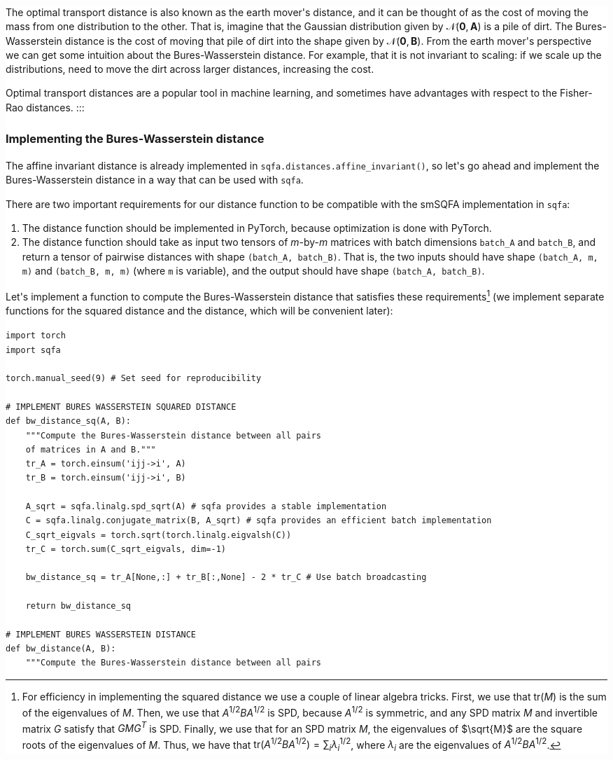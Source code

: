 The optimal transport distance is also known as the earth mover's
distance, and it can be thought of as the cost of moving the mass
from one distribution to the other. That is, imagine that the
Gaussian distribution given by $\mathcal{N}(\mathbf{0}, \mathbf{A})$
is a pile of dirt. The Bures-Wasserstein distance is the cost of
moving that pile of dirt into the shape given by
$\mathcal{N}(\mathbf{0}, \mathbf{B})$.
From the earth mover's perspective we can get some intuition
about the Bures-Wasserstein distance. For example,
that it is not invariant to scaling: if we scale up the distributions,
need to move the dirt across larger distances, increasing the cost.

Optimal transport distances are a popular tool in machine learning,
and sometimes have advantages with respect to the Fisher-Rao distances.
:::

### Implementing the Bures-Wasserstein distance

The affine invariant distance is already implemented in
`sqfa.distances.affine_invariant()`, so let's go ahead
and implement the Bures-Wasserstein distance in a way
that can be used with `sqfa`.

There are two important requirements for our distance
function to be compatible with the smSQFA implementation
in `sqfa`:
1. The distance function should be implemented in PyTorch,
   because optimization is done with PyTorch.
2. The distance function should take as input two tensors
   of $m$-by-$m$ matrices with batch dimensions
   `batch_A` and `batch_B`, and return a tensor of pairwise
   distances with shape `(batch_A, batch_B)`.
   That is, the two inputs should have shape `(batch_A, m, m)`
   and `(batch_B, m, m)` (where `m` is variable), and the
   output should have shape `(batch_A, batch_B)`.

Let's implement a function to compute the Bures-Wasserstein
distance that satisfies these requirements[^2^] (we implement
separate functions for the squared distance and the distance,
which will be convenient later):
[^2^]: For efficiency in implementing the squared distance we use a couple of linear algebra tricks. First, we use that $\text{tr}(M)$ is the sum of the eigenvalues of $M$. Then, we use that $A^{1/2} B A^{1/2}$ is SPD, because $A^{1/2}$ is symmetric, and any SPD matrix $M$ and invertible matrix $G$ satisfy that $G M G^T$ is SPD. Finally, we use that for an SPD matrix $M$, the eigenvalues of $\sqrt{M}$ are the square roots of the eigenvalues of $M$. Thus, we have that $\text{tr}(A^{1/2} B A^{1/2}) = \sum_i \lambda_i^{1/2}$, where $\lambda_i$ are the eigenvalues of $A^{1/2} B A^{1/2}$.

```{code-cell} ipython
import torch
import sqfa

torch.manual_seed(9) # Set seed for reproducibility

# IMPLEMENT BURES WASSERSTEIN SQUARED DISTANCE
def bw_distance_sq(A, B):
    """Compute the Bures-Wasserstein distance between all pairs
    of matrices in A and B."""
    tr_A = torch.einsum('ijj->i', A)
    tr_B = torch.einsum('ijj->i', B)

    A_sqrt = sqfa.linalg.spd_sqrt(A) # sqfa provides a stable implementation
    C = sqfa.linalg.conjugate_matrix(B, A_sqrt) # sqfa provides an efficient batch implementation
    C_sqrt_eigvals = torch.sqrt(torch.linalg.eigvalsh(C))
    tr_C = torch.sum(C_sqrt_eigvals, dim=-1)

    bw_distance_sq = tr_A[None,:] + tr_B[:,None] - 2 * tr_C # Use batch broadcasting

    return bw_distance_sq

# IMPLEMENT BURES WASSERSTEIN DISTANCE
def bw_distance(A, B):
    """Compute the Bures-Wasserstein distance between all pairs
```

[^1^]: More distances are tested in the SQFA paper. Link: [https://arxiv.org/abs/2502.00168](https://arxiv.org/abs/2502.00168)
[^3^]: Calvo, B., & Oller, J. (1990). "A distance between multivariate normal distributions based in an embedding into the siegel group." In Journal of Multivariate Analysis (Vol 35, Issue 2, pp 223-242).